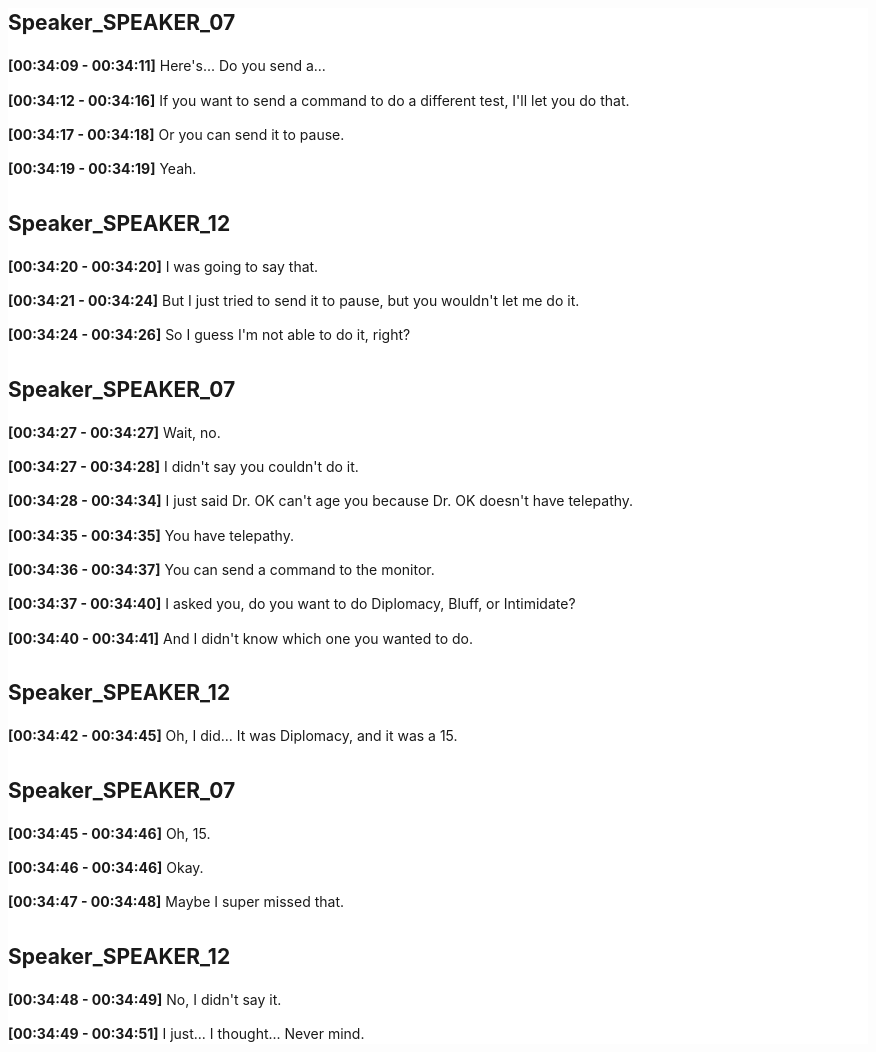 
## Speaker_SPEAKER_07

**[00:34:09 - 00:34:11]** Here's... Do you send a...

**[00:34:12 - 00:34:16]** If you want to send a command to do a different test, I'll let you do that.

**[00:34:17 - 00:34:18]** Or you can send it to pause.

**[00:34:19 - 00:34:19]** Yeah.


## Speaker_SPEAKER_12

**[00:34:20 - 00:34:20]** I was going to say that.

**[00:34:21 - 00:34:24]** But I just tried to send it to pause, but you wouldn't let me do it.

**[00:34:24 - 00:34:26]** So I guess I'm not able to do it, right?


## Speaker_SPEAKER_07

**[00:34:27 - 00:34:27]** Wait, no.

**[00:34:27 - 00:34:28]** I didn't say you couldn't do it.

**[00:34:28 - 00:34:34]** I just said Dr. OK can't age you because Dr. OK doesn't have telepathy.

**[00:34:35 - 00:34:35]** You have telepathy.

**[00:34:36 - 00:34:37]** You can send a command to the monitor.

**[00:34:37 - 00:34:40]** I asked you, do you want to do Diplomacy, Bluff, or Intimidate?

**[00:34:40 - 00:34:41]** And I didn't know which one you wanted to do.


## Speaker_SPEAKER_12

**[00:34:42 - 00:34:45]** Oh, I did... It was Diplomacy, and it was a 15.


## Speaker_SPEAKER_07

**[00:34:45 - 00:34:46]** Oh, 15.

**[00:34:46 - 00:34:46]** Okay.

**[00:34:47 - 00:34:48]** Maybe I super missed that.


## Speaker_SPEAKER_12

**[00:34:48 - 00:34:49]** No, I didn't say it.

**[00:34:49 - 00:34:51]** I just... I thought... Never mind.
